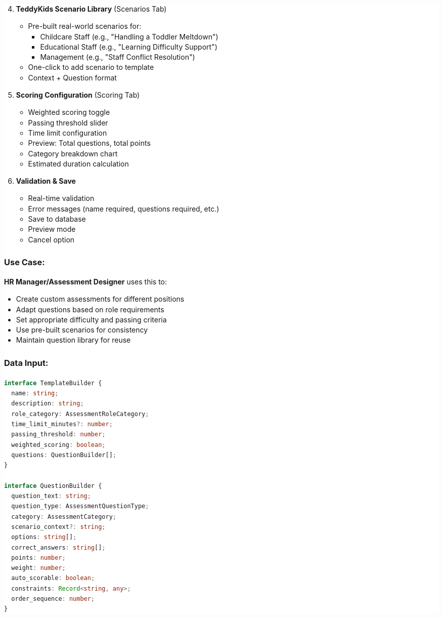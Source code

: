 4. **TeddyKids Scenario Library** (Scenarios Tab)
   - Pre-built real-world scenarios for:
     * Childcare Staff (e.g., "Handling a Toddler Meltdown")
     * Educational Staff (e.g., "Learning Difficulty Support")
     * Management (e.g., "Staff Conflict Resolution")
   - One-click to add scenario to template
   - Context + Question format

5. **Scoring Configuration** (Scoring Tab)
   - Weighted scoring toggle
   - Passing threshold slider
   - Time limit configuration
   - Preview: Total questions, total points
   - Category breakdown chart
   - Estimated duration calculation

6. **Validation & Save**
   - Real-time validation
   - Error messages (name required, questions required, etc.)
   - Save to database
   - Preview mode
   - Cancel option

### Use Case:
**HR Manager/Assessment Designer** uses this to:
- Create custom assessments for different positions
- Adapt questions based on role requirements
- Set appropriate difficulty and passing criteria
- Use pre-built scenarios for consistency
- Maintain question library for reuse

### Data Input:
```typescript
interface TemplateBuilder {
  name: string;
  description: string;
  role_category: AssessmentRoleCategory;
  time_limit_minutes?: number;
  passing_threshold: number;
  weighted_scoring: boolean;
  questions: QuestionBuilder[];
}

interface QuestionBuilder {
  question_text: string;
  question_type: AssessmentQuestionType;
  category: AssessmentCategory;
  scenario_context?: string;
  options: string[];
  correct_answers: string[];
  points: number;
  weight: number;
  auto_scorable: boolean;
  constraints: Record<string, any>;
  order_sequence: number;
}
```
